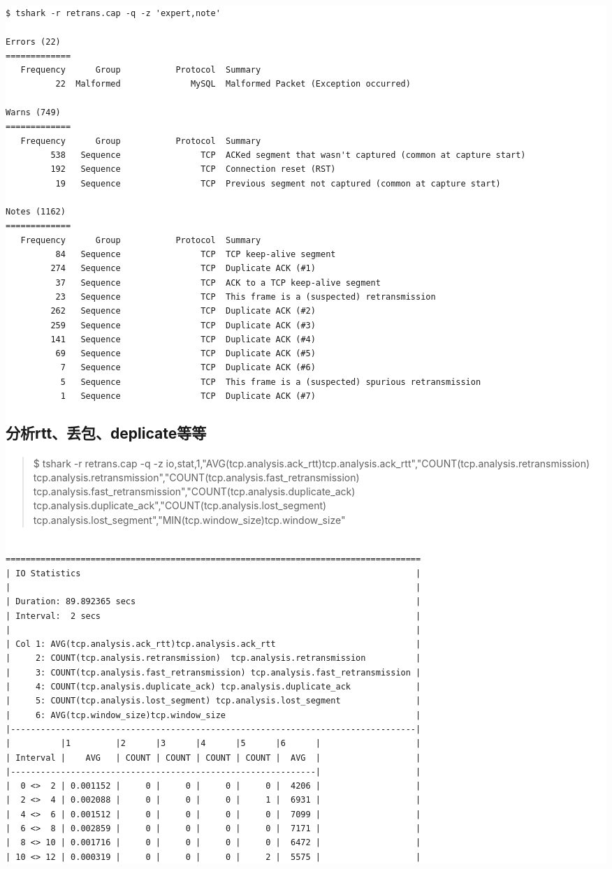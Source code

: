 ```
$ tshark -r retrans.cap -q -z 'expert,note'

Errors (22)
=============
   Frequency      Group           Protocol  Summary
          22  Malformed              MySQL  Malformed Packet (Exception occurred)

Warns (749)
=============
   Frequency      Group           Protocol  Summary
         538   Sequence                TCP  ACKed segment that wasn't captured (common at capture start)
         192   Sequence                TCP  Connection reset (RST)
          19   Sequence                TCP  Previous segment not captured (common at capture start)

Notes (1162)
=============
   Frequency      Group           Protocol  Summary
          84   Sequence                TCP  TCP keep-alive segment
         274   Sequence                TCP  Duplicate ACK (#1)
          37   Sequence                TCP  ACK to a TCP keep-alive segment
          23   Sequence                TCP  This frame is a (suspected) retransmission
         262   Sequence                TCP  Duplicate ACK (#2)
         259   Sequence                TCP  Duplicate ACK (#3)
         141   Sequence                TCP  Duplicate ACK (#4)
          69   Sequence                TCP  Duplicate ACK (#5)
           7   Sequence                TCP  Duplicate ACK (#6)
           5   Sequence                TCP  This frame is a (suspected) spurious retransmission
           1   Sequence                TCP  Duplicate ACK (#7)

```

## 分析rtt、丢包、deplicate等等

> $ tshark -r retrans.cap -q -z io,stat,1,"AVG(tcp.analysis.ack_rtt)tcp.analysis.ack_rtt","COUNT(tcp.analysis.retransmission)  tcp.analysis.retransmission","COUNT(tcp.analysis.fast_retransmission) tcp.analysis.fast_retransmission","COUNT(tcp.analysis.duplicate_ack) tcp.analysis.duplicate_ack","COUNT(tcp.analysis.lost_segment) tcp.analysis.lost_segment","MIN(tcp.window_size)tcp.window_size"


``` 

===================================================================================
| IO Statistics                                                                   |
|                                                                                 |
| Duration: 89.892365 secs                                                        |
| Interval:  2 secs                                                               |
|                                                                                 |
| Col 1: AVG(tcp.analysis.ack_rtt)tcp.analysis.ack_rtt                            |
|     2: COUNT(tcp.analysis.retransmission)  tcp.analysis.retransmission          |
|     3: COUNT(tcp.analysis.fast_retransmission) tcp.analysis.fast_retransmission |
|     4: COUNT(tcp.analysis.duplicate_ack) tcp.analysis.duplicate_ack             |
|     5: COUNT(tcp.analysis.lost_segment) tcp.analysis.lost_segment               |
|     6: AVG(tcp.window_size)tcp.window_size                                      |
|---------------------------------------------------------------------------------|
|          |1         |2      |3      |4      |5      |6      |                   |
| Interval |    AVG   | COUNT | COUNT | COUNT | COUNT |  AVG  |                   |
|-------------------------------------------------------------|                   |
|  0 <>  2 | 0.001152 |     0 |     0 |     0 |     0 |  4206 |                   |
|  2 <>  4 | 0.002088 |     0 |     0 |     0 |     1 |  6931 |                   |
|  4 <>  6 | 0.001512 |     0 |     0 |     0 |     0 |  7099 |                   |
|  6 <>  8 | 0.002859 |     0 |     0 |     0 |     0 |  7171 |                   |
|  8 <> 10 | 0.001716 |     0 |     0 |     0 |     0 |  6472 |                   |
| 10 <> 12 | 0.000319 |     0 |     0 |     0 |     2 |  5575 |                   |
```